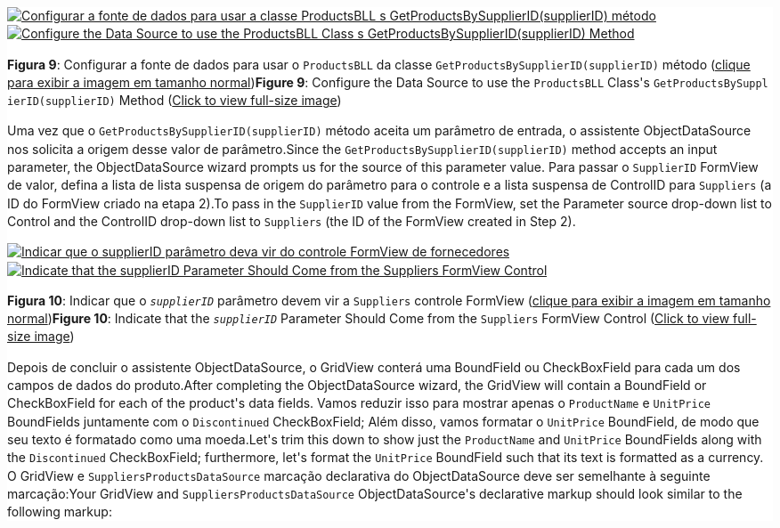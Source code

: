 <span data-ttu-id="6a4d3-167">[![Configurar a fonte de dados para usar a classe ProductsBLL s GetProductsBySupplierID(supplierID) método](adding-and-responding-to-buttons-to-a-gridview-cs/_static/image22.png)](adding-and-responding-to-buttons-to-a-gridview-cs/_static/image21.png)</span><span class="sxs-lookup"><span data-stu-id="6a4d3-167">[![Configure the Data Source to use the ProductsBLL Class s GetProductsBySupplierID(supplierID) Method](adding-and-responding-to-buttons-to-a-gridview-cs/_static/image22.png)](adding-and-responding-to-buttons-to-a-gridview-cs/_static/image21.png)</span></span>

<span data-ttu-id="6a4d3-168">**Figura 9**: Configurar a fonte de dados para usar o `ProductsBLL` da classe `GetProductsBySupplierID(supplierID)` método ([clique para exibir a imagem em tamanho normal](adding-and-responding-to-buttons-to-a-gridview-cs/_static/image23.png))</span><span class="sxs-lookup"><span data-stu-id="6a4d3-168">**Figure 9**: Configure the Data Source to use the `ProductsBLL` Class's `GetProductsBySupplierID(supplierID)` Method ([Click to view full-size image](adding-and-responding-to-buttons-to-a-gridview-cs/_static/image23.png))</span></span>

<span data-ttu-id="6a4d3-169">Uma vez que o `GetProductsBySupplierID(supplierID)` método aceita um parâmetro de entrada, o assistente ObjectDataSource nos solicita a origem desse valor de parâmetro.</span><span class="sxs-lookup"><span data-stu-id="6a4d3-169">Since the `GetProductsBySupplierID(supplierID)` method accepts an input parameter, the ObjectDataSource wizard prompts us for the source of this parameter value.</span></span> <span data-ttu-id="6a4d3-170">Para passar o `SupplierID` FormView de valor, defina a lista de lista suspensa de origem do parâmetro para o controle e a lista suspensa de ControlID para `Suppliers` (a ID do FormView criado na etapa 2).</span><span class="sxs-lookup"><span data-stu-id="6a4d3-170">To pass in the `SupplierID` value from the FormView, set the Parameter source drop-down list to Control and the ControlID drop-down list to `Suppliers` (the ID of the FormView created in Step 2).</span></span>

<span data-ttu-id="6a4d3-171">[![Indicar que o supplierID parâmetro deva vir do controle FormView de fornecedores](adding-and-responding-to-buttons-to-a-gridview-cs/_static/image25.png)](adding-and-responding-to-buttons-to-a-gridview-cs/_static/image24.png)</span><span class="sxs-lookup"><span data-stu-id="6a4d3-171">[![Indicate that the supplierID Parameter Should Come from the Suppliers FormView Control](adding-and-responding-to-buttons-to-a-gridview-cs/_static/image25.png)](adding-and-responding-to-buttons-to-a-gridview-cs/_static/image24.png)</span></span>

<span data-ttu-id="6a4d3-172">**Figura 10**: Indicar que o *`supplierID`* parâmetro devem vir a `Suppliers` controle FormView ([clique para exibir a imagem em tamanho normal](adding-and-responding-to-buttons-to-a-gridview-cs/_static/image26.png))</span><span class="sxs-lookup"><span data-stu-id="6a4d3-172">**Figure 10**: Indicate that the *`supplierID`* Parameter Should Come from the `Suppliers` FormView Control ([Click to view full-size image](adding-and-responding-to-buttons-to-a-gridview-cs/_static/image26.png))</span></span>

<span data-ttu-id="6a4d3-173">Depois de concluir o assistente ObjectDataSource, o GridView conterá uma BoundField ou CheckBoxField para cada um dos campos de dados do produto.</span><span class="sxs-lookup"><span data-stu-id="6a4d3-173">After completing the ObjectDataSource wizard, the GridView will contain a BoundField or CheckBoxField for each of the product's data fields.</span></span> <span data-ttu-id="6a4d3-174">Vamos reduzir isso para mostrar apenas o `ProductName` e `UnitPrice` BoundFields juntamente com o `Discontinued` CheckBoxField; Além disso, vamos formatar o `UnitPrice` BoundField, de modo que seu texto é formatado como uma moeda.</span><span class="sxs-lookup"><span data-stu-id="6a4d3-174">Let's trim this down to show just the `ProductName` and `UnitPrice` BoundFields along with the `Discontinued` CheckBoxField; furthermore, let's format the `UnitPrice` BoundField such that its text is formatted as a currency.</span></span> <span data-ttu-id="6a4d3-175">O GridView e `SuppliersProductsDataSource` marcação declarativa do ObjectDataSource deve ser semelhante à seguinte marcação:</span><span class="sxs-lookup"><span data-stu-id="6a4d3-175">Your GridView and `SuppliersProductsDataSource` ObjectDataSource's declarative markup should look similar to the following markup:</span></span>
